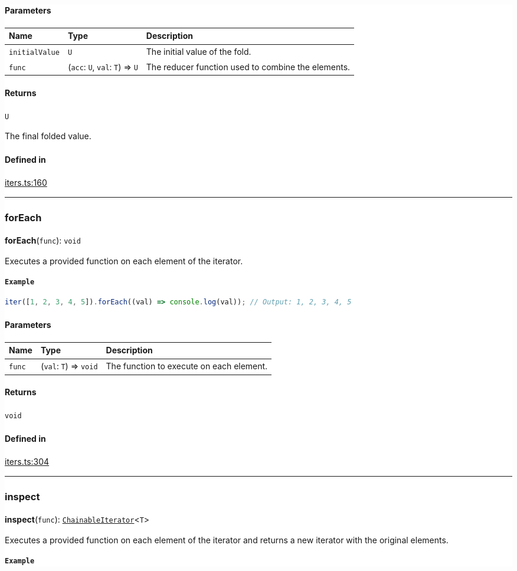 #### Parameters

| Name | Type | Description |
| :------ | :------ | :------ |
| `initialValue` | `U` | The initial value of the fold. |
| `func` | (`acc`: `U`, `val`: `T`) => `U` | The reducer function used to combine the elements. |

#### Returns

`U`

The final folded value.

#### Defined in

[iters.ts:160](https://github.com/bryx-inc/ts-utils/blob/78c7a25/src/iters.ts#L160)

___

### forEach

**forEach**(`func`): `void`

Executes a provided function on each element of the iterator.

**`Example`**

```typescript
iter([1, 2, 3, 4, 5]).forEach((val) => console.log(val)); // Output: 1, 2, 3, 4, 5
```

#### Parameters

| Name | Type | Description |
| :------ | :------ | :------ |
| `func` | (`val`: `T`) => `void` | The function to execute on each element. |

#### Returns

`void`

#### Defined in

[iters.ts:304](https://github.com/bryx-inc/ts-utils/blob/78c7a25/src/iters.ts#L304)

___

### inspect

**inspect**(`func`): [`ChainableIterator`](ChainableIterator.md)<`T`\>

Executes a provided function on each element of the iterator and returns a new iterator with the original elements.

**`Example`**

